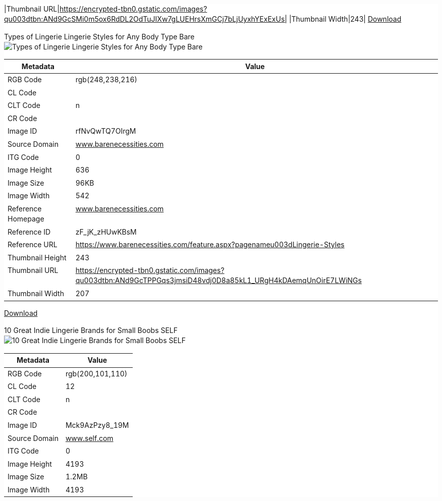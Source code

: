 |Thumbnail URL|https://encrypted-tbn0.gstatic.com/images?qu003dtbn:ANd9GcSMi0m5ox6RdDL2OdTuJIXw7gLUEHrsXmGCj7bLjUyxhYExExUs|
|Thumbnail Width|243|
[Download](https://i.etsystatic.com/14439984/r/il/d656bd/3161560023/il_fullxfull.3161560023_bnp9.jpg)

Types of Lingerie  Lingerie Styles for Any Body Type  Bare   
![Types of Lingerie  Lingerie Styles for Any Body Type  Bare ](https://res.static-barenecessities.com/image/upload/t_pdp542x636,f_auto/pv/8221map_red.jpg)

|Metadata|Value|
|-------|------|
|RGB Code|rgb(248,238,216)|
|CL Code||
|CLT Code|n|
|CR Code||
|Image ID|rfNvQwTQ7OIrgM|
|Source Domain|www.barenecessities.com|
|ITG Code|0|
|Image Height|636|
|Image Size|96KB|
|Image Width|542|
|Reference Homepage|www.barenecessities.com|
|Reference ID|zF_jK_zHUwKBsM|
|Reference URL|https://www.barenecessities.com/feature.aspx?pagenameu003dLingerie-Styles|
|Thumbnail Height|243|
|Thumbnail URL|https://encrypted-tbn0.gstatic.com/images?qu003dtbn:ANd9GcTPPGqs3jmsiD48vdj0D8a85kL1_URgH4kDAemqUnOirE7LWiNGs|
|Thumbnail Width|207|
[Download](https://res.static-barenecessities.com/image/upload/t_pdp542x636,f_auto/pv/8221map_red.jpg)

10 Great Indie Lingerie Brands for Small Boobs  SELF  
![10 Great Indie Lingerie Brands for Small Boobs  SELF](https://media.self.com/photos/5a56742b8e04125cad2cba19/1:1/w_4193,h_4193,c_limit/TIMPA_16449_NeonPink_0.jpg)

|Metadata|Value|
|-------|------|
|RGB Code|rgb(200,101,110)|
|CL Code|12|
|CLT Code|n|
|CR Code||
|Image ID|Mck9AzPzy8_19M|
|Source Domain|www.self.com|
|ITG Code|0|
|Image Height|4193|
|Image Size|1.2MB|
|Image Width|4193|